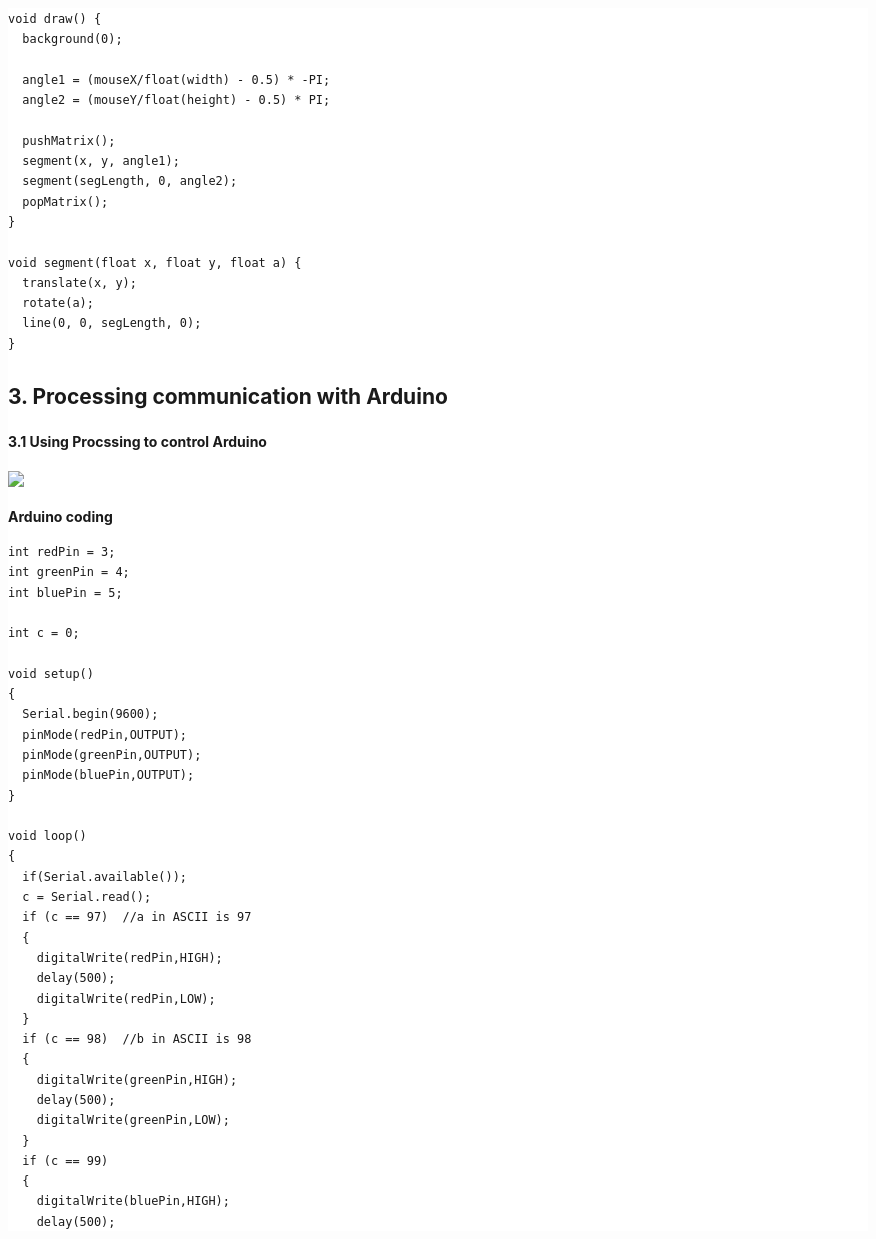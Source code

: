 ```
void draw() {
  background(0);
  
  angle1 = (mouseX/float(width) - 0.5) * -PI;
  angle2 = (mouseY/float(height) - 0.5) * PI;
  
  pushMatrix();
  segment(x, y, angle1); 
  segment(segLength, 0, angle2);
  popMatrix();
}

void segment(float x, float y, float a) {
  translate(x, y);
  rotate(a);
  line(0, 0, segLength, 0);
}

```





## 3. Processing communication with Arduino
#### 3.1 Using Procssing  to control Arduino
![](https://gitlab.com/picbed/bed/uploads/a5a0f850c9da291e0183bc4212d13edc/atp2.png)

**Arduino coding**
```
int redPin = 3;
int greenPin = 4;
int bluePin = 5;

int c = 0;

void setup()
{
  Serial.begin(9600);  
  pinMode(redPin,OUTPUT);
  pinMode(greenPin,OUTPUT);
  pinMode(bluePin,OUTPUT);
}

void loop()
{
  if(Serial.available());
  c = Serial.read();
  if (c == 97)  //a in ASCII is 97
  {
    digitalWrite(redPin,HIGH);   
    delay(500);
    digitalWrite(redPin,LOW); 
  }
  if (c == 98)  //b in ASCII is 98
  {
    digitalWrite(greenPin,HIGH);   
    delay(500);
    digitalWrite(greenPin,LOW);    
  }
  if (c == 99)  
  {
    digitalWrite(bluePin,HIGH);   
    delay(500);
```